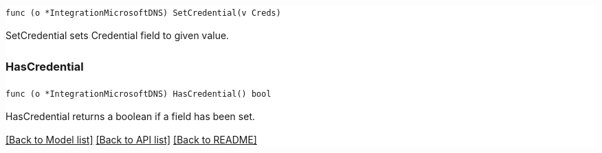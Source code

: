 `func (o *IntegrationMicrosoftDNS) SetCredential(v Creds)`

SetCredential sets Credential field to given value.

### HasCredential

`func (o *IntegrationMicrosoftDNS) HasCredential() bool`

HasCredential returns a boolean if a field has been set.


[[Back to Model list]](../README.md#documentation-for-models) [[Back to API list]](../README.md#documentation-for-api-endpoints) [[Back to README]](../README.md)


